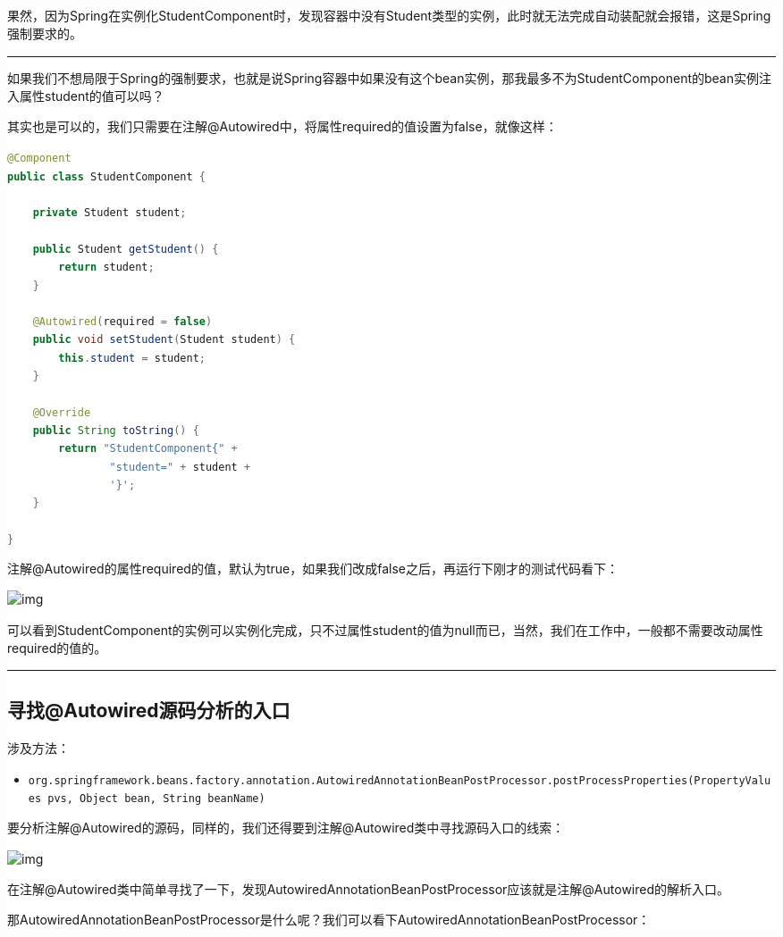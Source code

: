 果然，因为Spring在实例化StudentComponent时，发现容器中没有Student类型的实例，此时就无法完成自动装配就会报错，这是Spring强制要求的。

------

如果我们不想局限于Spring的强制要求，也就是说Spring容器中如果没有这个bean实例，那我最多不为StudentComponent的bean实例注入属性student的值可以吗？

其实也是可以的，我们只需要在注解@Autowired中，将属性required的值设置为false，就像这样：

```java
@Component
public class StudentComponent {

	private Student student;

	public Student getStudent() {
		return student;
	}

	@Autowired(required = false)
	public void setStudent(Student student) {
		this.student = student;
	}

	@Override
	public String toString() {
		return "StudentComponent{" +
				"student=" + student +
				'}';
	}

}
```

注解@Autowired的属性required的值，默认为true，如果我们改成false之后，再运行下刚才的测试代码看下：

![img](https://studyimages.oss-cn-beijing.aliyuncs.com/img/Spring/2022-12/202302081331141.png)

可以看到StudentComponent的实例可以实例化完成，只不过属性student的值为null而已，当然，我们在工作中，一般都不需要改动属性required的值的。

---

## 寻找@Autowired源码分析的入口

涉及方法：

- `org.springframework.beans.factory.annotation.AutowiredAnnotationBeanPostProcessor.postProcessProperties(PropertyValues pvs, Object bean, String beanName)`

要分析注解@Autowired的源码，同样的，我们还得要到注解@Autowired类中寻找源码入口的线索：

![img](https://studyimages.oss-cn-beijing.aliyuncs.com/img/Spring/2022-12/202302081331903.png)

在注解@Autowired类中简单寻找了一下，发现AutowiredAnnotationBeanPostProcessor应该就是注解@Autowired的解析入口。

那AutowiredAnnotationBeanPostProcessor是什么呢？我们可以看下AutowiredAnnotationBeanPostProcessor：
